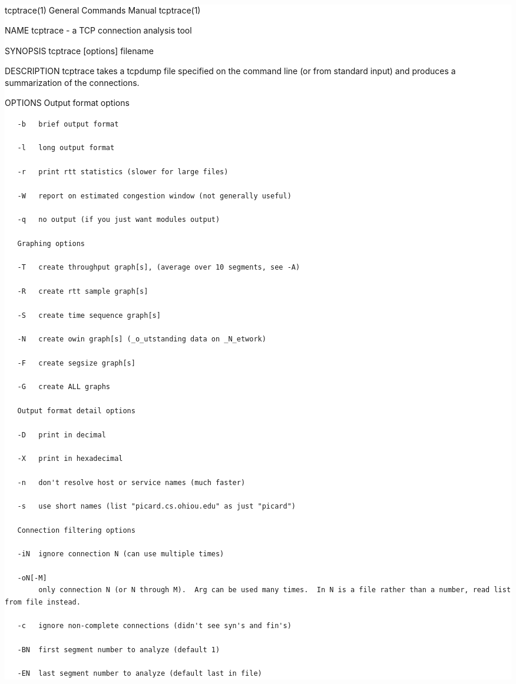 tcptrace(1)                                                            General Commands Manual                                                           tcptrace(1)

NAME
       tcptrace - a TCP connection analysis tool

SYNOPSIS
       tcptrace [options] filename

DESCRIPTION
       tcptrace takes a tcpdump file specified on the command line (or from standard input) and produces a summarization of the connections.

OPTIONS
       Output format options

       -b   brief output format

       -l   long output format

       -r   print rtt statistics (slower for large files)

       -W   report on estimated congestion window (not generally useful)

       -q   no output (if you just want modules output)

       Graphing options

       -T   create throughput graph[s], (average over 10 segments, see -A)

       -R   create rtt sample graph[s]

       -S   create time sequence graph[s]

       -N   create owin graph[s] (_o_utstanding data on _N_etwork)

       -F   create segsize graph[s]

       -G   create ALL graphs

       Output format detail options

       -D   print in decimal

       -X   print in hexadecimal

       -n   don't resolve host or service names (much faster)

       -s   use short names (list "picard.cs.ohiou.edu" as just "picard")

       Connection filtering options

       -iN  ignore connection N (can use multiple times)

       -oN[-M]
            only connection N (or N through M).  Arg can be used many times.  In N is a file rather than a number, read list from file instead.

       -c   ignore non-complete connections (didn't see syn's and fin's)

       -BN  first segment number to analyze (default 1)

       -EN  last segment number to analyze (default last in file)
